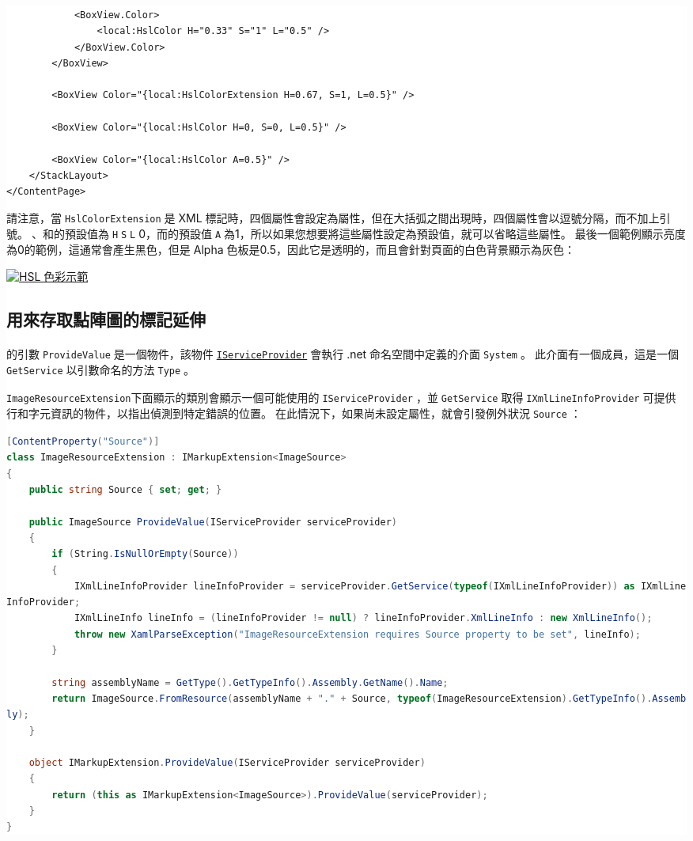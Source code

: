 ```xaml
            <BoxView.Color>
                <local:HslColor H="0.33" S="1" L="0.5" />
            </BoxView.Color>
        </BoxView>

        <BoxView Color="{local:HslColorExtension H=0.67, S=1, L=0.5}" />

        <BoxView Color="{local:HslColor H=0, S=0, L=0.5}" />

        <BoxView Color="{local:HslColor A=0.5}" />
    </StackLayout>
</ContentPage>
```

請注意，當 `HslColorExtension` 是 XML 標記時，四個屬性會設定為屬性，但在大括弧之間出現時，四個屬性會以逗號分隔，而不加上引號。 、和的預設值為 `H` `S` `L` 0，而的預設值 `A` 為1，所以如果您想要將這些屬性設定為預設值，就可以省略這些屬性。 最後一個範例顯示亮度為0的範例，這通常會產生黑色，但是 Alpha 色板是0.5，因此它是透明的，而且會針對頁面的白色背景顯示為灰色：

[![HSL 色彩示範](creating-images/hslcolordemo-small.png "HSL 色彩示範")](creating-images/hslcolordemo-large.png#lightbox "HSL 色彩示範")

## <a name="a-markup-extension-for-accessing-bitmaps"></a>用來存取點陣圖的標記延伸

的引數 `ProvideValue` 是一個物件，該物件 [`IServiceProvider`](xref:System.IServiceProvider) 會執行 .net 命名空間中定義的介面 `System` 。 此介面有一個成員，這是一個 `GetService` 以引數命名的方法 `Type` 。

`ImageResourceExtension`下面顯示的類別會顯示一個可能使用的 `IServiceProvider` ，並 `GetService` 取得 `IXmlLineInfoProvider` 可提供行和字元資訊的物件，以指出偵測到特定錯誤的位置。 在此情況下，如果尚未設定屬性，就會引發例外狀況 `Source` ：

```csharp
[ContentProperty("Source")]
class ImageResourceExtension : IMarkupExtension<ImageSource>
{
    public string Source { set; get; }

    public ImageSource ProvideValue(IServiceProvider serviceProvider)
    {
        if (String.IsNullOrEmpty(Source))
        {
            IXmlLineInfoProvider lineInfoProvider = serviceProvider.GetService(typeof(IXmlLineInfoProvider)) as IXmlLineInfoProvider;
            IXmlLineInfo lineInfo = (lineInfoProvider != null) ? lineInfoProvider.XmlLineInfo : new XmlLineInfo();
            throw new XamlParseException("ImageResourceExtension requires Source property to be set", lineInfo);
        }

        string assemblyName = GetType().GetTypeInfo().Assembly.GetName().Name;
        return ImageSource.FromResource(assemblyName + "." + Source, typeof(ImageResourceExtension).GetTypeInfo().Assembly);
    }

    object IMarkupExtension.ProvideValue(IServiceProvider serviceProvider)
    {
        return (this as IMarkupExtension<ImageSource>).ProvideValue(serviceProvider);
    }
}
```
